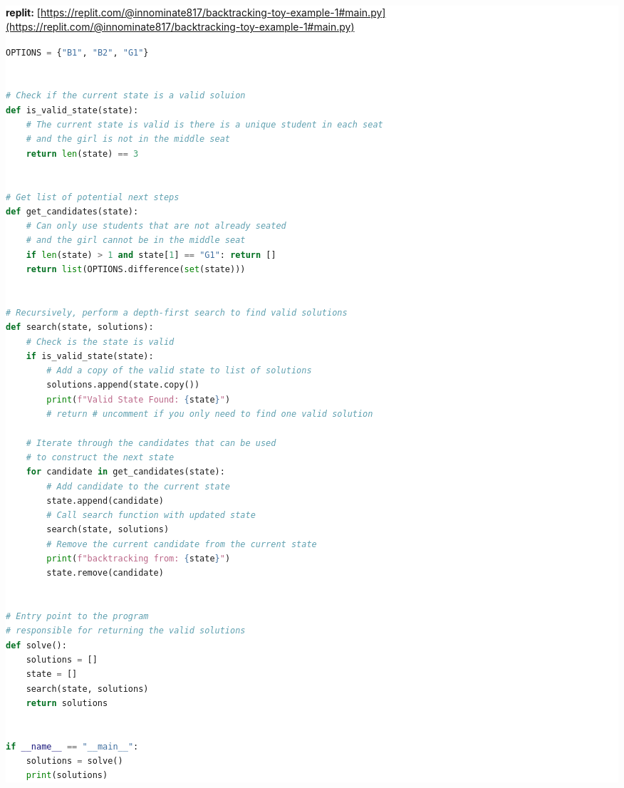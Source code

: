 



**replit:** [https://replit.com/@innominate817/backtracking-toy-example-1#main.py](https://replit.com/@innominate817/backtracking-toy-example-1#main.py)

```python
OPTIONS = {"B1", "B2", "G1"}


# Check if the current state is a valid soluion
def is_valid_state(state):
    # The current state is valid is there is a unique student in each seat
    # and the girl is not in the middle seat
    return len(state) == 3


# Get list of potential next steps
def get_candidates(state):
    # Can only use students that are not already seated
    # and the girl cannot be in the middle seat
    if len(state) > 1 and state[1] == "G1": return []
    return list(OPTIONS.difference(set(state)))


# Recursively, perform a depth-first search to find valid solutions
def search(state, solutions):
    # Check is the state is valid
    if is_valid_state(state):
        # Add a copy of the valid state to list of solutions
        solutions.append(state.copy())
        print(f"Valid State Found: {state}")
        # return # uncomment if you only need to find one valid solution

    # Iterate through the candidates that can be used
    # to construct the next state
    for candidate in get_candidates(state):
        # Add candidate to the current state
        state.append(candidate)
        # Call search function with updated state
        search(state, solutions)
        # Remove the current candidate from the current state
        print(f"backtracking from: {state}")
        state.remove(candidate)


# Entry point to the program
# responsible for returning the valid solutions
def solve():
    solutions = []
    state = []
    search(state, solutions)
    return solutions


if __name__ == "__main__":
    solutions = solve()
    print(solutions)

```
